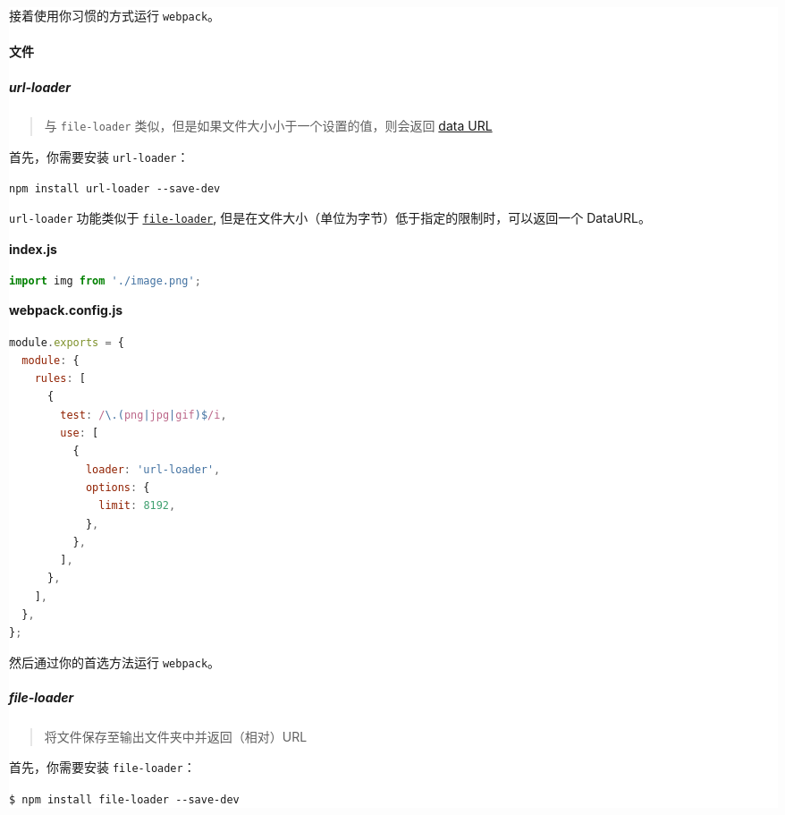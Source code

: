 接着使用你习惯的方式运行 `webpack`。





#### 文件

##### url-loader

> 与 `file-loader` 类似，但是如果文件大小小于一个设置的值，则会返回 [data URL](https://tools.ietf.org/html/rfc2397)

首先，你需要安装 `url-loader`：

```console
npm install url-loader --save-dev
```

`url-loader` 功能类似于 [`file-loader`](https://webpack.docschina.org/loaders/file-loader/), 但是在文件大小（单位为字节）低于指定的限制时，可以返回一个 DataURL。

**index.js**

```js
import img from './image.png';
```

**webpack.config.js**

```js
module.exports = {
  module: {
    rules: [
      {
        test: /\.(png|jpg|gif)$/i,
        use: [
          {
            loader: 'url-loader',
            options: {
              limit: 8192,
            },
          },
        ],
      },
    ],
  },
};
```

然后通过你的首选方法运行 `webpack`。



##### file-loader

> 将文件保存至输出文件夹中并返回（相对）URL

首先，你需要安装 `file-loader`：

```console
$ npm install file-loader --save-dev
```
